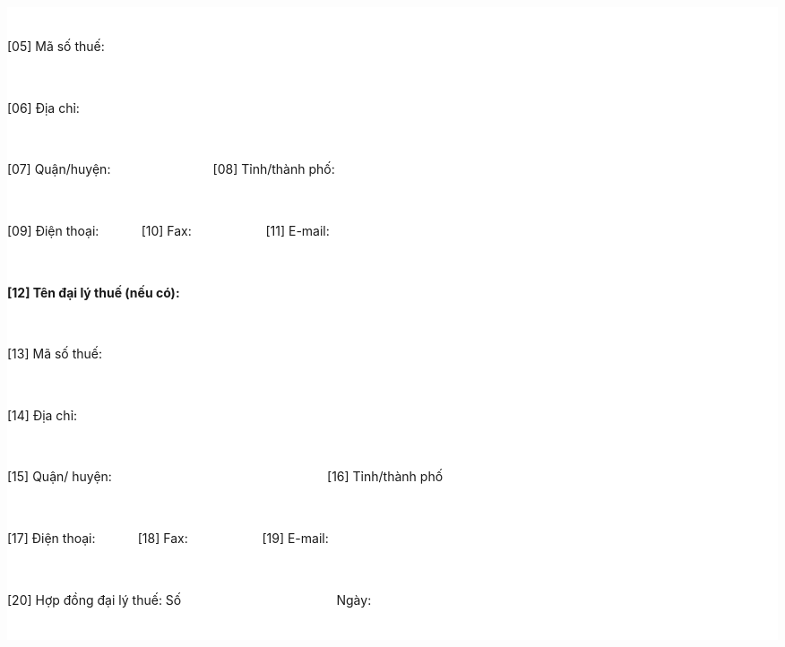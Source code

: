 





  





[05] Mã số thuế:   







  

[06] Địa chỉ:                                                      



  

[07] Quận/huyện:                             [08] Tỉnh/thành phố:



  

[09] Điện thoại:            [10] Fax:                     [11] E-mail:



  

**[12] Tên đại lý thuế (nếu có):**



  





[13] Mã số thuế:







  

[14] Địa chỉ:



  

[15] Quận/ huyện:                                                             [16] Tỉnh/thành phố



  

[17] Điện thoại:            [18] Fax:                     [19] E-mail:  



  

[20] Hợp đồng đại lý thuế: Số                                            Ngày:



  
